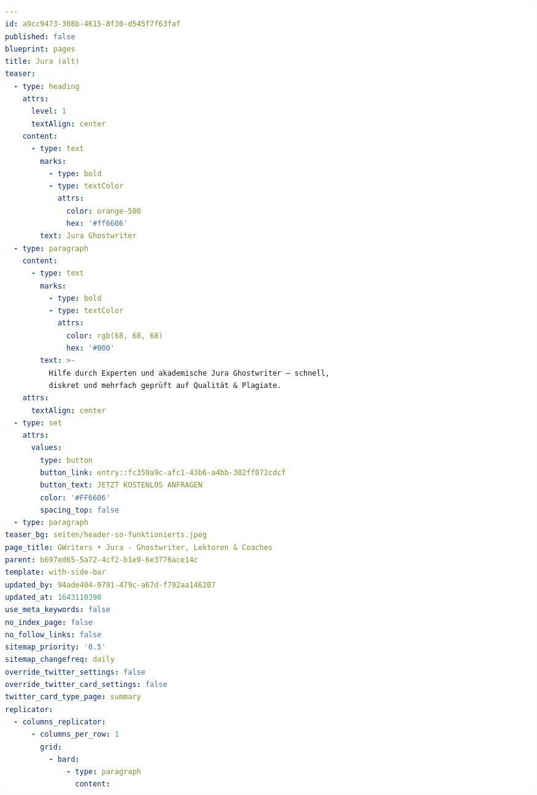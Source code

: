 ```yaml
---
id: a9cc9473-308b-4615-8f30-d545f7f63faf
published: false
blueprint: pages
title: Jura (alt)
teaser:
  - type: heading
    attrs:
      level: 1
      textAlign: center
    content:
      - type: text
        marks:
          - type: bold
          - type: textColor
            attrs:
              color: orange-500
              hex: '#ff6606'
        text: Jura Ghostwriter
  - type: paragraph
    content:
      - type: text
        marks:
          - type: bold
          - type: textColor
            attrs:
              color: rgb(68, 68, 68)
              hex: '#000'
        text: >-
          Hilfe durch Experten und akademische Jura Ghostwriter – schnell,
          diskret und mehrfach geprüft auf Qualität & Plagiate.
    attrs:
      textAlign: center
  - type: set
    attrs:
      values:
        type: button
        button_link: entry::fc359a9c-afc1-43b6-a4bb-302ff072cdcf
        button_text: JETZT KOSTENLOS ANFRAGEN
        color: '#FF6606'
        spacing_top: false
  - type: paragraph
teaser_bg: seiten/header-so-funktionierts.jpeg
page_title: GWriters • Jura - Ghostwriter, Lektoren & Coaches
parent: b697ed65-5a72-4cf2-b1e9-6e3776ace14c
template: with-side-bar
updated_by: 94ade404-9791-479c-a67d-f792aa146207
updated_at: 1643110398
use_meta_keywords: false
no_index_page: false
no_follow_links: false
sitemap_priority: '0.5'
sitemap_changefreq: daily
override_twitter_settings: false
override_twitter_card_settings: false
twitter_card_type_page: summary
replicator:
  - columns_replicator:
      - columns_per_row: 1
        grid:
          - bard:
              - type: paragraph
                content:
```